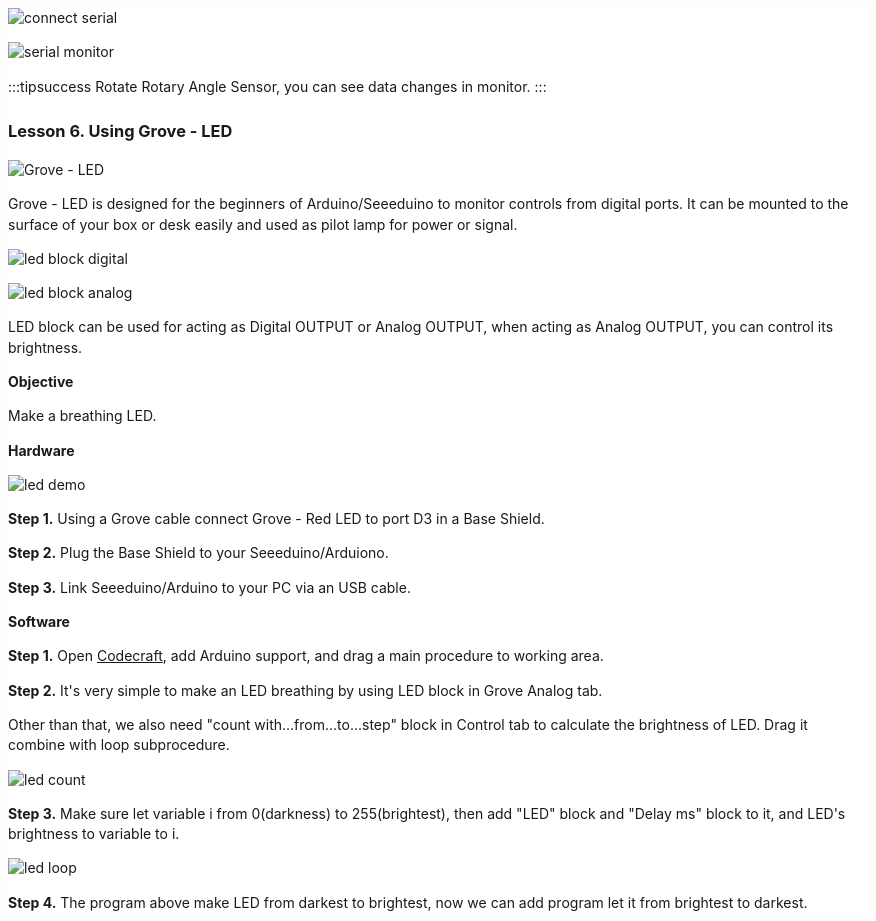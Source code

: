 ![connect serial](https://files.seeedstudio.com/wiki/Guide_for_Codecraft_using_Arduino/img/connect_serial.png)

![serial monitor](https://files.seeedstudio.com/wiki/Guide_for_Codecraft_using_Arduino/img/serial_monitor.png)

:::tipsuccess
Rotate Rotary Angle Sensor, you can see data changes in monitor.
:::

### Lesson 6. Using Grove - LED

![Grove - LED](https://files.seeedstudio.com/wiki/Guide_for_Codecraft_using_Arduino/img/grove_led.jpg)

Grove - LED is designed for the beginners of Arduino/Seeeduino to monitor controls from digital ports. It can be mounted to the surface of your box or desk easily and used as pilot lamp for power or signal.

![led block digital](https://files.seeedstudio.com/wiki/Guide_for_Codecraft_using_Arduino/img/led_block_digital.png)

![led block analog](https://files.seeedstudio.com/wiki/Guide_for_Codecraft_using_Arduino/img/led_block_analog.png)

LED block can be used for acting as Digital OUTPUT or Analog OUTPUT, when acting as Analog OUTPUT, you can control its brightness.

**Objective**

Make a breathing LED.

**Hardware**

![led demo](https://files.seeedstudio.com/wiki/Guide_for_Codecraft_using_Arduino/img/led_demo.jpg)

**Step 1.** Using a Grove cable connect Grove - Red LED to port D3 in a Base Shield.

**Step 2.** Plug the Base Shield to your Seeeduino/Arduiono.

**Step 3.** Link Seeeduino/Arduino to your PC via an USB cable.

**Software**

**Step 1.** Open [Codecraft](https://ide.chmakered.com/), add Arduino support, and drag a main procedure to working area.

**Step 2.** It's very simple to make an LED breathing by using LED block in Grove Analog tab.

Other than that, we also need "count with...from...to...step" block in Control tab to calculate the brightness of LED. Drag it combine with loop subprocedure.

![led count](https://files.seeedstudio.com/wiki/Guide_for_Codecraft_using_Arduino/img/led_count.png)

**Step 3.** Make sure let variable i from 0(darkness) to 255(brightest), then add "LED" block and "Delay ms" block to it, and LED's brightness to variable to i.

![led loop](https://files.seeedstudio.com/wiki/Guide_for_Codecraft_using_Arduino/img/led_loop.png)

**Step 4.** The program above make LED from darkest to brightest, now we can add program let it from brightest to darkest.
